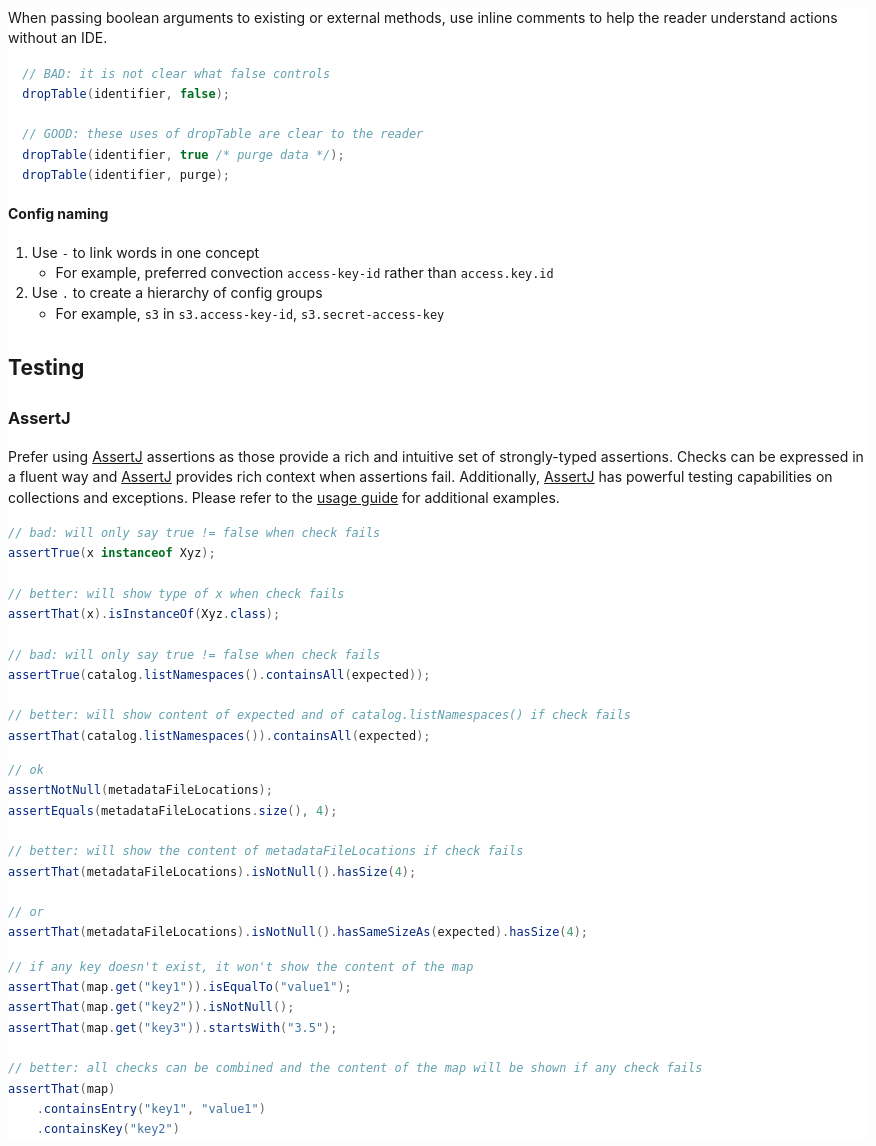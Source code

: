 When passing boolean arguments to existing or external methods, use inline comments to help the reader understand actions without an IDE.

```java
  // BAD: it is not clear what false controls
  dropTable(identifier, false);

  // GOOD: these uses of dropTable are clear to the reader
  dropTable(identifier, true /* purge data */);
  dropTable(identifier, purge);
```

#### Config naming

1. Use `-` to link words in one concept
    * For example, preferred convection `access-key-id` rather than `access.key.id`
2. Use `.` to create a hierarchy of config groups
    * For example, `s3` in `s3.access-key-id`, `s3.secret-access-key`

## Testing

### AssertJ

Prefer using [AssertJ](https://github.com/assertj/assertj) assertions as those provide a rich and intuitive set of strongly-typed assertions.
Checks can be expressed in a fluent way and [AssertJ](https://github.com/assertj/assertj) provides rich context when assertions fail.
Additionally, [AssertJ](https://github.com/assertj/assertj) has powerful testing capabilities on collections and exceptions.
Please refer to the [usage guide](https://assertj.github.io/doc/#assertj-core-assertions-guide) for additional examples.

```java
// bad: will only say true != false when check fails
assertTrue(x instanceof Xyz);

// better: will show type of x when check fails
assertThat(x).isInstanceOf(Xyz.class);

// bad: will only say true != false when check fails
assertTrue(catalog.listNamespaces().containsAll(expected));

// better: will show content of expected and of catalog.listNamespaces() if check fails
assertThat(catalog.listNamespaces()).containsAll(expected);
```
```java
// ok
assertNotNull(metadataFileLocations);
assertEquals(metadataFileLocations.size(), 4);

// better: will show the content of metadataFileLocations if check fails
assertThat(metadataFileLocations).isNotNull().hasSize(4);

// or
assertThat(metadataFileLocations).isNotNull().hasSameSizeAs(expected).hasSize(4);
```
```java
// if any key doesn't exist, it won't show the content of the map
assertThat(map.get("key1")).isEqualTo("value1");
assertThat(map.get("key2")).isNotNull();
assertThat(map.get("key3")).startsWith("3.5");

// better: all checks can be combined and the content of the map will be shown if any check fails
assertThat(map)
    .containsEntry("key1", "value1")
    .containsKey("key2")
```